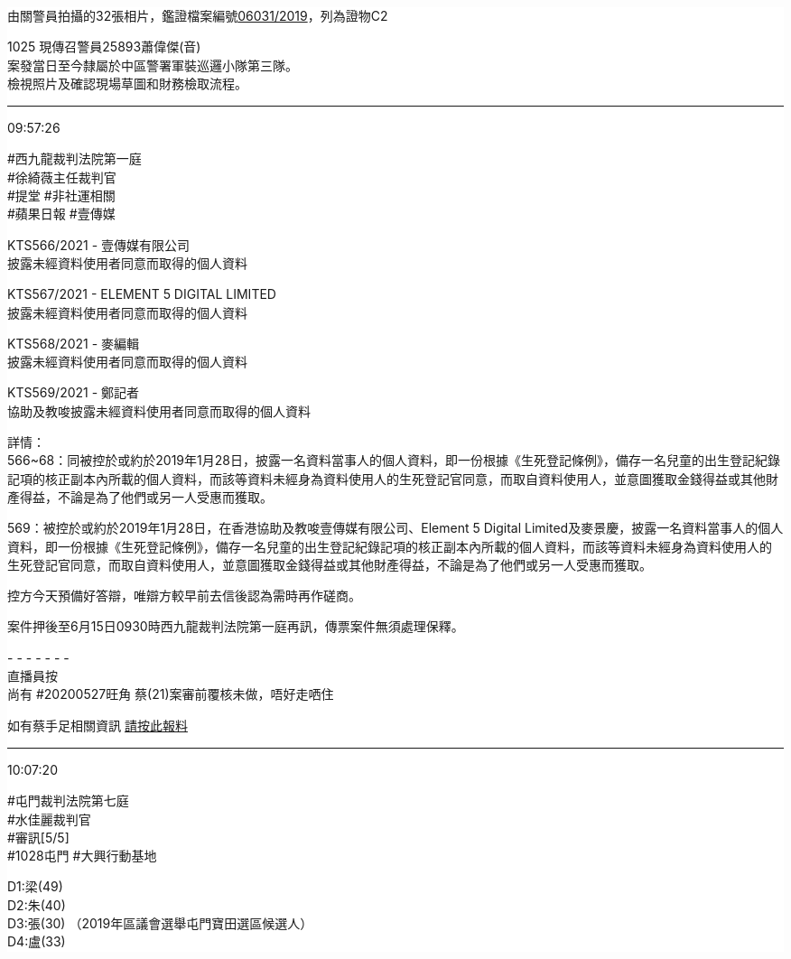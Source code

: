 由關警員拍攝的32張相片，鑑證檔案編號[06031/2019](tel:06031/2019)，列為證物C2  
  
1025 現傳召警員25893蕭偉傑(音)  
案發當日至今隸屬於中區警署軍裝巡邏小隊第三隊。  
檢視照片及確認現場草圖和財務檢取流程。

---
      
09:57:26



\#西九龍裁判法院第一庭  
\#徐綺薇主任裁判官  
\#提堂 \#非社運相關  
\#蘋果日報 \#壹傳媒  
  
KTS566/2021 - 壹傳媒有限公司  
披露未經資料使用者同意而取得的個人資料  
  
KTS567/2021 - ELEMENT 5 DIGITAL LIMITED  
披露未經資料使用者同意而取得的個人資料  
  
KTS568/2021 - 麥編輯  
披露未經資料使用者同意而取得的個人資料  
  
KTS569/2021 - 鄭記者  
協助及教唆披露未經資料使用者同意而取得的個人資料  
  
詳情：  
566~68：同被控於或約於2019年1月28日，披露一名資料當事人的個人資料，即一份根據《生死登記條例》，備存一名兒童的出生登記紀錄記項的核正副本內所載的個人資料，而該等資料未經身為資料使用人的生死登記官同意，而取自資料使用人，並意圖獲取金錢得益或其他財產得益，不論是為了他們或另一人受惠而獲取。  
  
569：被控於或約於2019年1月28日，在香港協助及教唆壹傳媒有限公司、Element 5 Digital Limited及麥景慶，披露一名資料當事人的個人資料，即一份根據《生死登記條例》，備存一名兒童的出生登記紀錄記項的核正副本內所載的個人資料，而該等資料未經身為資料使用人的生死登記官同意，而取自資料使用人，並意圖獲取金錢得益或其他財產得益，不論是為了他們或另一人受惠而獲取。  
  
控方今天預備好答辯，唯辯方較早前去信後認為需時再作磋商。  
  
案件押後至6月15日0930時西九龍裁判法院第一庭再訊，傳票案件無須處理保釋。  
  
\- - - - - - -  
直播員按  
尚有 \#20200527旺角 蔡(21)案審前覆核未做，唔好走哂住  
  
如有蔡手足相關資訊 [請按此報料](https://t.me/youarenotalonehk_livebot)

---
      
10:07:20



\#屯門裁判法院第七庭  
\#水佳麗裁判官  
\#審訊\[5/5\]  
\#1028屯門 \#大興行動基地  
  
D1:梁(49)  
D2:朱(40)  
D3:張(30) （2019年區議會選舉屯門寶田選區候選人）  
D4:盧(33)  
  
